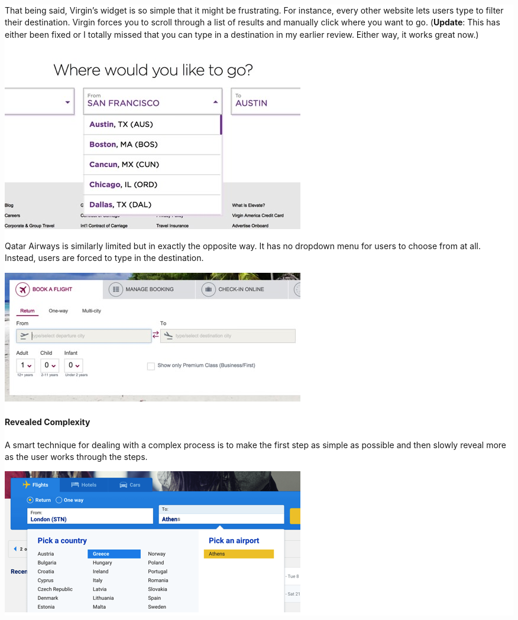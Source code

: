 That being said, Virgin’s widget is so simple that it might be
frustrating. For instance, every other website lets users type to filter
their destination. Virgin forces you to scroll through a list of results
and manually click where you want to go. (**Update**: This has either
been fixed or I totally missed that you can type in a destination in my
earlier review. Either way, it works great now.)

[![screenshot](images/airlines-20-opt-preview.jpg)](images/airlines-20-opt.jpg)

Qatar Airways is similarly limited but in exactly the opposite way. It
has no dropdown menu for users to choose from at all. Instead, users are
forced to type in the destination.

[![screenshot](images/airlines-24-opt-preview.jpg)](images/airlines-24-opt.jpg)

#### Revealed Complexity

A smart technique for dealing with a complex process is to make the
first step as simple as possible and then slowly reveal more as the user
works through the steps.

[![screenshot](images/progressive-disclosure-1-opt-preview.png)](images/progressive-disclosure-1-opt.png)
